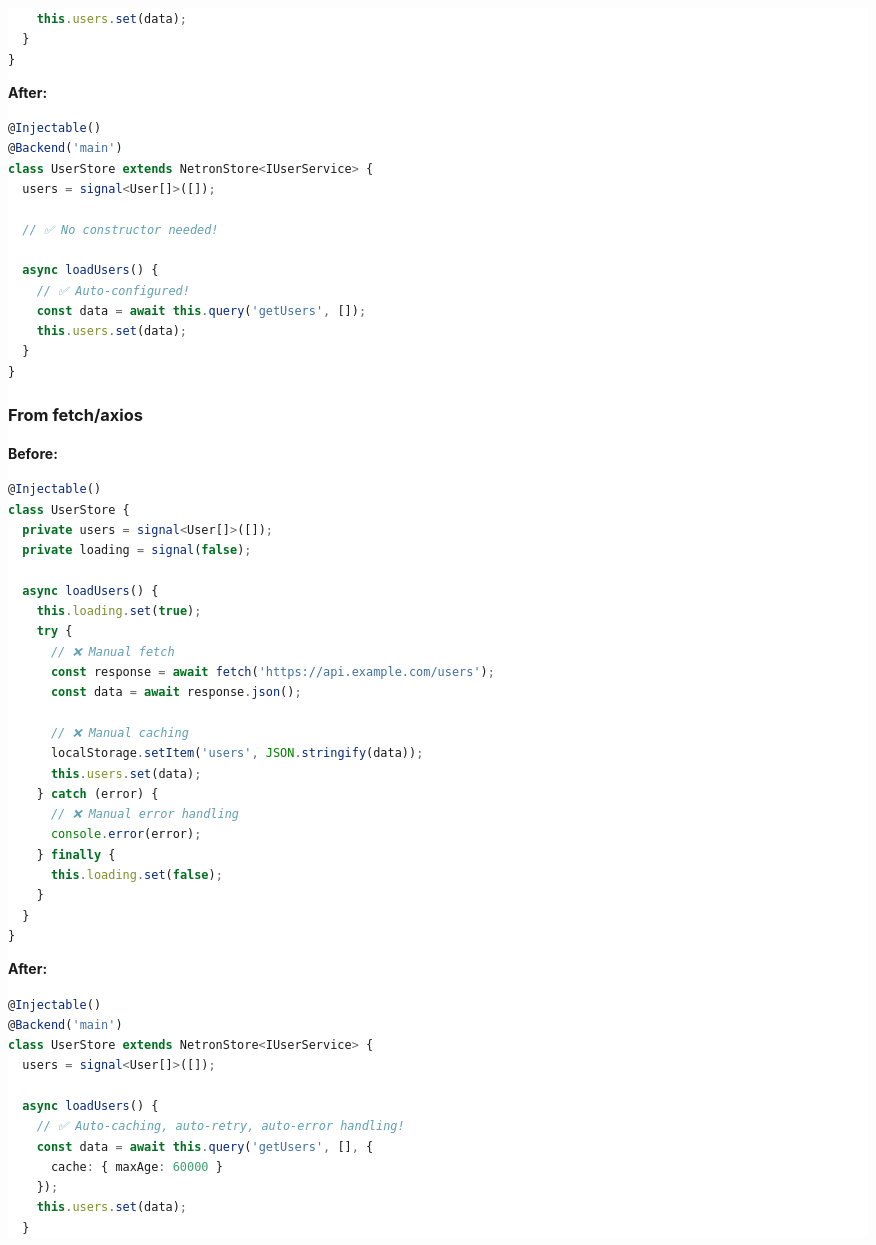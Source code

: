 ```typescript
    this.users.set(data);
  }
}
```

**After:**
```typescript
@Injectable()
@Backend('main')
class UserStore extends NetronStore<IUserService> {
  users = signal<User[]>([]);

  // ✅ No constructor needed!

  async loadUsers() {
    // ✅ Auto-configured!
    const data = await this.query('getUsers', []);
    this.users.set(data);
  }
}
```

### From fetch/axios

**Before:**
```typescript
@Injectable()
class UserStore {
  private users = signal<User[]>([]);
  private loading = signal(false);

  async loadUsers() {
    this.loading.set(true);
    try {
      // ❌ Manual fetch
      const response = await fetch('https://api.example.com/users');
      const data = await response.json();

      // ❌ Manual caching
      localStorage.setItem('users', JSON.stringify(data));
      this.users.set(data);
    } catch (error) {
      // ❌ Manual error handling
      console.error(error);
    } finally {
      this.loading.set(false);
    }
  }
}
```

**After:**
```typescript
@Injectable()
@Backend('main')
class UserStore extends NetronStore<IUserService> {
  users = signal<User[]>([]);

  async loadUsers() {
    // ✅ Auto-caching, auto-retry, auto-error handling!
    const data = await this.query('getUsers', [], {
      cache: { maxAge: 60000 }
    });
    this.users.set(data);
  }
```